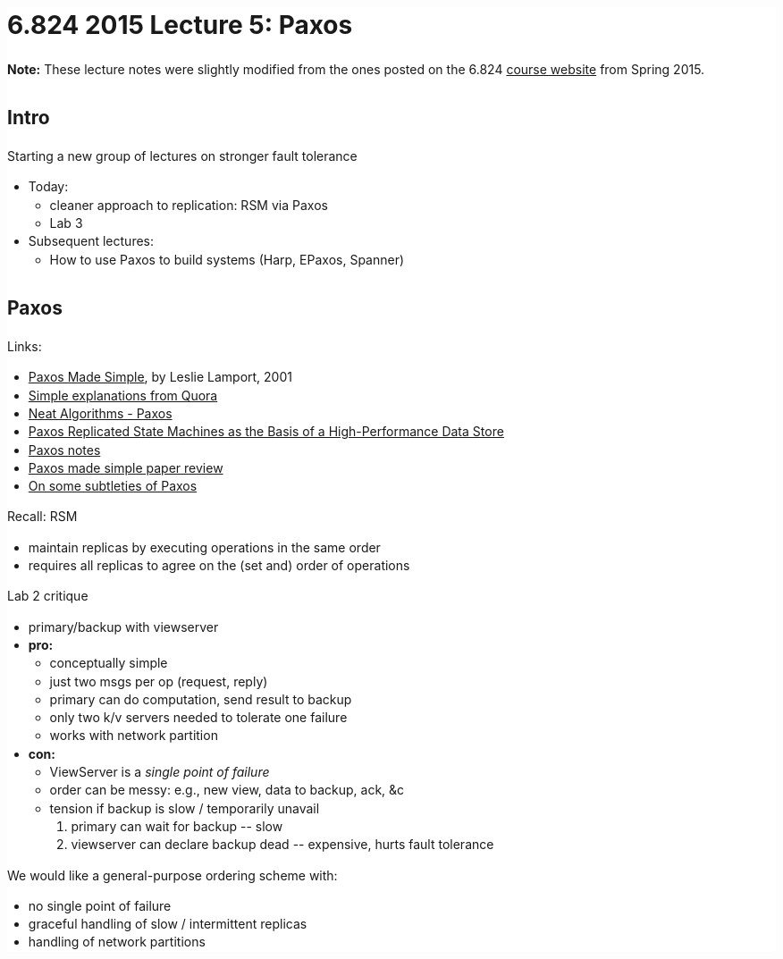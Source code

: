 6.824 2015 Lecture 5: Paxos
===========================

**Note:** These lecture notes were slightly modified from the ones posted on the 6.824 
[course website](http://nil.csail.mit.edu/6.824/2015/schedule.html) from Spring 2015.

Intro
-----

Starting a new group of lectures on stronger fault tolerance

 + Today:
   - cleaner approach to replication: RSM via Paxos
   - Lab 3
 + Subsequent lectures:
   + How to use Paxos to build systems (Harp, EPaxos, Spanner)

Paxos
-----
Links:

 - [Paxos Made Simple](papers/paxos-simple.pdf), by Leslie Lamport, 2001
 - [Simple explanations from Quora](https://www.quora.com/Distributed-Systems/What-is-a-simple-explanation-of-the-Paxos-algorithm)
 - [Neat Algorithms - Paxos](http://harry.me/blog/2014/12/27/neat-algorithms-paxos/)
 - [Paxos Replicated State Machines as the Basis of a High-Performance Data Store](http://static.usenix.org/event/nsdi11/tech/full_papers/Bolosky.pdf)
 - [Paxos notes](http://wellquite.org/blog/paxos_notes.html)
 - [Paxos made simple paper review](http://blog.acolyer.org/2015/03/04/paxos-made-simple/)
 - [On some subtleties of Paxos](http://the-paper-trail.org/blog/on-some-subtleties-of-paxos/)

Recall: RSM

 + maintain replicas by executing operations in the same order
 + requires all replicas to agree on the (set and) order of operations

Lab 2 critique

 + primary/backup with viewserver
 + **pro:**
   - conceptually simple
   - just two msgs per op (request, reply)
   - primary can do computation, send result to backup
   - only two k/v servers needed to tolerate one failure
   - works with network partition
 + **con:**
   - ViewServer is a _single point of failure_
   - order can be messy: e.g., new view, data to backup, ack, &c
   - tension if backup is slow / temporarily unavail
     1. primary can wait for backup -- slow
     2. viewserver can declare backup dead -- expensive, hurts fault tolerance

We would like a general-purpose ordering scheme with:

 + no single point of failure
 + graceful handling of slow / intermittent replicas
 + handling of network partitions

